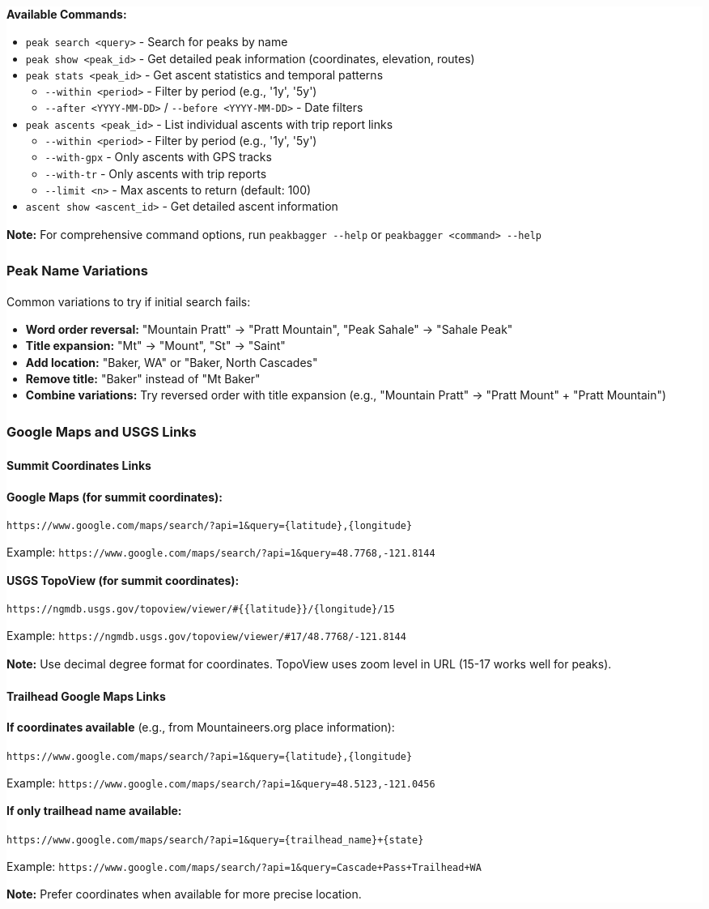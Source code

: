 **Available Commands:**
- `peak search <query>` - Search for peaks by name
- `peak show <peak_id>` - Get detailed peak information (coordinates, elevation, routes)
- `peak stats <peak_id>` - Get ascent statistics and temporal patterns
  - `--within <period>` - Filter by period (e.g., '1y', '5y')
  - `--after <YYYY-MM-DD>` / `--before <YYYY-MM-DD>` - Date filters
- `peak ascents <peak_id>` - List individual ascents with trip report links
  - `--within <period>` - Filter by period (e.g., '1y', '5y')
  - `--with-gpx` - Only ascents with GPS tracks
  - `--with-tr` - Only ascents with trip reports
  - `--limit <n>` - Max ascents to return (default: 100)
- `ascent show <ascent_id>` - Get detailed ascent information

**Note:** For comprehensive command options, run `peakbagger --help` or `peakbagger <command> --help`

### Peak Name Variations

Common variations to try if initial search fails:
- **Word order reversal:** "Mountain Pratt" → "Pratt Mountain", "Peak Sahale" → "Sahale Peak"
- **Title expansion:** "Mt" → "Mount", "St" → "Saint"
- **Add location:** "Baker, WA" or "Baker, North Cascades"
- **Remove title:** "Baker" instead of "Mt Baker"
- **Combine variations:** Try reversed order with title expansion (e.g., "Mountain Pratt" → "Pratt Mount" + "Pratt Mountain")

### Google Maps and USGS Links

#### Summit Coordinates Links

**Google Maps (for summit coordinates):**
```
https://www.google.com/maps/search/?api=1&query={latitude},{longitude}
```
Example: `https://www.google.com/maps/search/?api=1&query=48.7768,-121.8144`

**USGS TopoView (for summit coordinates):**
```
https://ngmdb.usgs.gov/topoview/viewer/#{{latitude}}/{longitude}/15
```
Example: `https://ngmdb.usgs.gov/topoview/viewer/#17/48.7768/-121.8144`

**Note:** Use decimal degree format for coordinates. TopoView uses zoom level in URL (15-17 works well for peaks).

#### Trailhead Google Maps Links

**If coordinates available** (e.g., from Mountaineers.org place information):
```
https://www.google.com/maps/search/?api=1&query={latitude},{longitude}
```
Example: `https://www.google.com/maps/search/?api=1&query=48.5123,-121.0456`

**If only trailhead name available:**
```
https://www.google.com/maps/search/?api=1&query={trailhead_name}+{state}
```
Example: `https://www.google.com/maps/search/?api=1&query=Cascade+Pass+Trailhead+WA`

**Note:** Prefer coordinates when available for more precise location.

